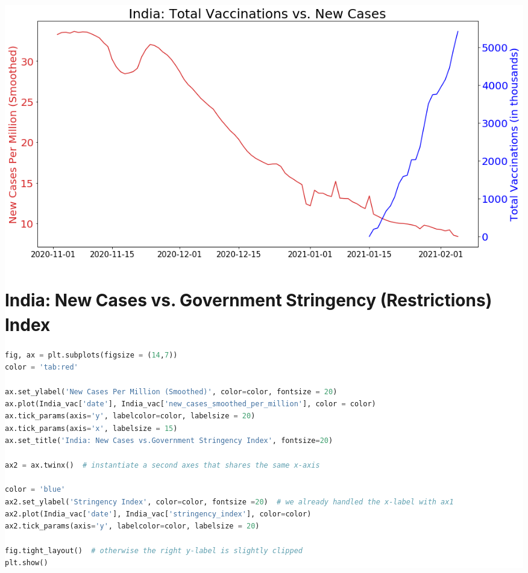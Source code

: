 
    
![png](output_70_0.png)
    


# India: New Cases vs. Government Stringency (Restrictions) Index


```python
fig, ax = plt.subplots(figsize = (14,7))
color = 'tab:red'

ax.set_ylabel('New Cases Per Million (Smoothed)', color=color, fontsize = 20)
ax.plot(India_vac['date'], India_vac['new_cases_smoothed_per_million'], color = color)
ax.tick_params(axis='y', labelcolor=color, labelsize = 20)
ax.tick_params(axis='x', labelsize = 15)
ax.set_title('India: New Cases vs.Government Stringency Index', fontsize=20)

ax2 = ax.twinx()  # instantiate a second axes that shares the same x-axis

color = 'blue'
ax2.set_ylabel('Stringency Index', color=color, fontsize =20)  # we already handled the x-label with ax1
ax2.plot(India_vac['date'], India_vac['stringency_index'], color=color)
ax2.tick_params(axis='y', labelcolor=color, labelsize = 20)

fig.tight_layout()  # otherwise the right y-label is slightly clipped
plt.show()
```
